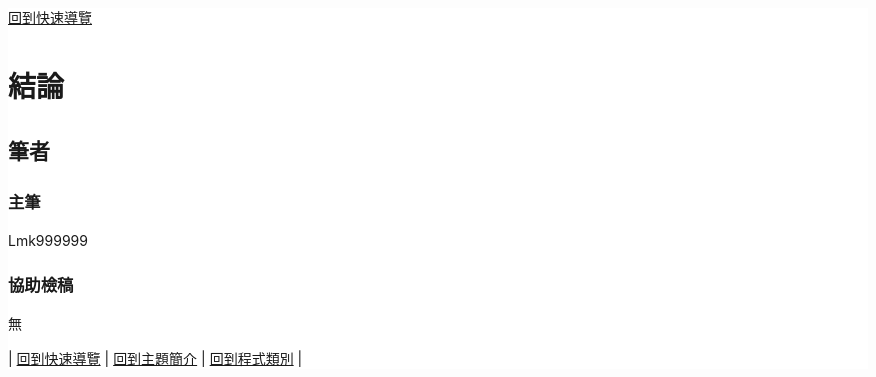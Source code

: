 [回到快速導覽](#快速導覽)


# 結論

## 筆者

### 主筆
Lmk999999


### 協助檢稿
無

|
[回到快速導覽](#快速導覽)
|
[回到主題簡介](./Git.md)
|
[回到程式類別](../Program.md)
|
